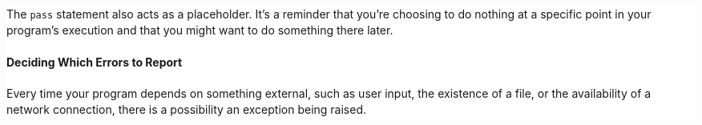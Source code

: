 The `pass` statement also acts as a placeholder. It’s a reminder that you’re choosing to do nothing at a specific point in your program’s execution and that you might want to do something there later.

#### Deciding Which Errors to Report
Every time your program depends on something external, such as user input, the existence of a file, or the availability of a network connection, there is a possibility an exception being raised.